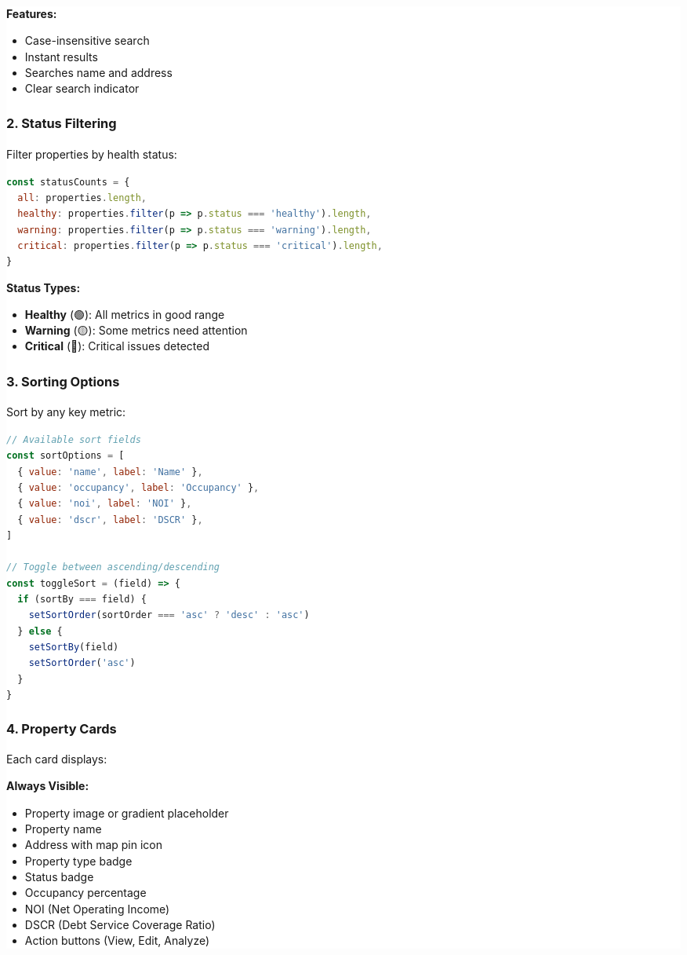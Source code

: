 **Features:**
- Case-insensitive search
- Instant results
- Searches name and address
- Clear search indicator

### 2. Status Filtering

Filter properties by health status:

```jsx
const statusCounts = {
  all: properties.length,
  healthy: properties.filter(p => p.status === 'healthy').length,
  warning: properties.filter(p => p.status === 'warning').length,
  critical: properties.filter(p => p.status === 'critical').length,
}
```

**Status Types:**
- **Healthy** (🟢): All metrics in good range
- **Warning** (🟡): Some metrics need attention
- **Critical** (🔴): Critical issues detected

### 3. Sorting Options

Sort by any key metric:

```jsx
// Available sort fields
const sortOptions = [
  { value: 'name', label: 'Name' },
  { value: 'occupancy', label: 'Occupancy' },
  { value: 'noi', label: 'NOI' },
  { value: 'dscr', label: 'DSCR' },
]

// Toggle between ascending/descending
const toggleSort = (field) => {
  if (sortBy === field) {
    setSortOrder(sortOrder === 'asc' ? 'desc' : 'asc')
  } else {
    setSortBy(field)
    setSortOrder('asc')
  }
}
```

### 4. Property Cards

Each card displays:

**Always Visible:**
- Property image or gradient placeholder
- Property name
- Address with map pin icon
- Property type badge
- Status badge
- Occupancy percentage
- NOI (Net Operating Income)
- DSCR (Debt Service Coverage Ratio)
- Action buttons (View, Edit, Analyze)
